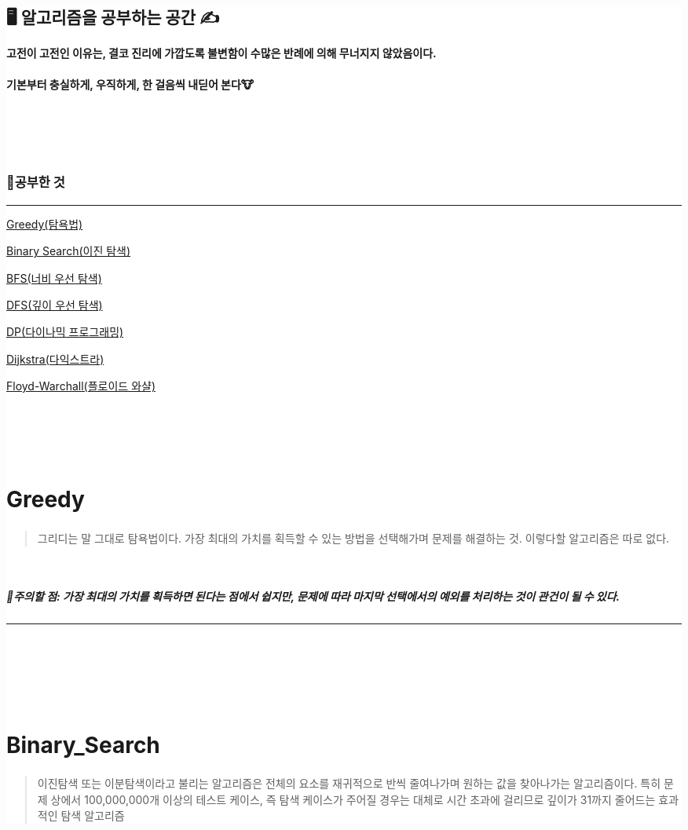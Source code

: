 ## 🖥 알고리즘을 공부하는 공간 ✍️
#### 고전이 고전인 이유는, 결코 진리에 가깝도록 불변함이 수많은 반례에 의해 무너지지 않았음이다.
#### 기본부터 충실하게, 우직하게, 한 걸음씩 내딛어 본다🐮
</br>
</br>
</br>

### 📍공부한 것

---------------

[Greedy(탐욕법)](#greedy)

[Binary Search(이진 탐색)](#binary_search)

[BFS(너비 우선 탐색)](#bfs)

[DFS(깊이 우선 탐색)](#dfs)

[DP(다이나믹 프로그래밍)](#dp)

[Dijkstra(다익스트라)](#dijkstra)

[Floyd-Warchall(플로이드 와샬)](#floyd-warchall)


</br>
</br>
</br>

# Greedy

> 그리디는 말 그대로 탐욕법이다.
> 가장 최대의 가치를 획득할 수 있는 방법을 선택해가며 문제를 해결하는 것.
> 이렇다할 알고리즘은 따로 없다.

</br>

##### 🎈주의할 점: 가장 최대의 가치를 획득하면 된다는 점에서 쉽지만, 문제에 따라 마지막 선택에서의 예외를 처리하는 것이 관건이 될 수 있다.

****
</br>
</br>
</br>
</br>

# Binary_Search

> 이진탐색 또는 이분탐색이라고 불리는 알고리즘은 전체의 요소를 재귀적으로 반씩 줄여나가며 원하는 값을 찾아나가는 알고리즘이다.
> 특히 문제 상에서 100,000,000개 이상의 테스트 케이스, 
> 즉 탐색 케이스가 주어질 경우는 대체로 시간 초과에 걸리므로 깊이가 31까지 줄어드는 효과적인 탐색 알고리즘
